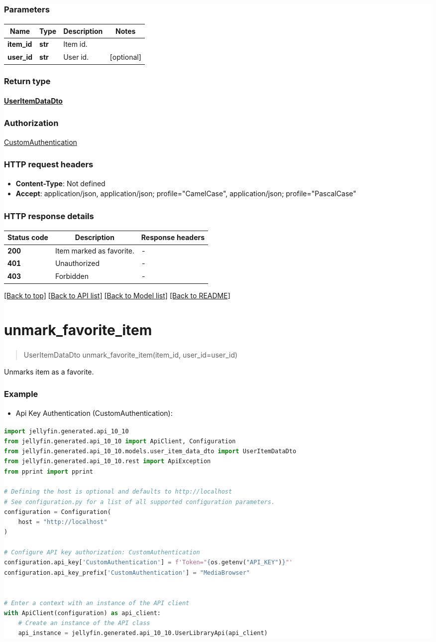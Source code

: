 

### Parameters


Name | Type | Description  | Notes
------------- | ------------- | ------------- | -------------
 **item_id** | **str**| Item id. | 
 **user_id** | **str**| User id. | [optional] 

### Return type

[**UserItemDataDto**](UserItemDataDto.md)

### Authorization

[CustomAuthentication](../README.md#CustomAuthentication)

### HTTP request headers

 - **Content-Type**: Not defined
 - **Accept**: application/json, application/json; profile="CamelCase", application/json; profile="PascalCase"

### HTTP response details

| Status code | Description | Response headers |
|-------------|-------------|------------------|
**200** | Item marked as favorite. |  -  |
**401** | Unauthorized |  -  |
**403** | Forbidden |  -  |

[[Back to top]](#) [[Back to API list]](../README.md#documentation-for-api-endpoints) [[Back to Model list]](../README.md#documentation-for-models) [[Back to README]](../README.md)

# **unmark_favorite_item**
> UserItemDataDto unmark_favorite_item(item_id, user_id=user_id)

Unmarks item as a favorite.

### Example

* Api Key Authentication (CustomAuthentication):

```python
import jellyfin.generated.api_10_10
from jellyfin.generated.api_10_10 import ApiClient, Configuration
from jellyfin.generated.api_10_10.models.user_item_data_dto import UserItemDataDto
from jellyfin.generated.api_10_10.rest import ApiException
from pprint import pprint

# Defining the host is optional and defaults to http://localhost
# See configuration.py for a list of all supported configuration parameters.
configuration = Configuration(
    host = "http://localhost"
)

# Configure API key authorization: CustomAuthentication
configuration.api_key['CustomAuthentication'] = f'Token="{os.getenv("API_KEY")}"'
configuration.api_key_prefix['CustomAuthentication'] = "MediaBrowser"


# Enter a context with an instance of the API client
with ApiClient(configuration) as api_client:
    # Create an instance of the API class
    api_instance = jellyfin.generated.api_10_10.UserLibraryApi(api_client)
```